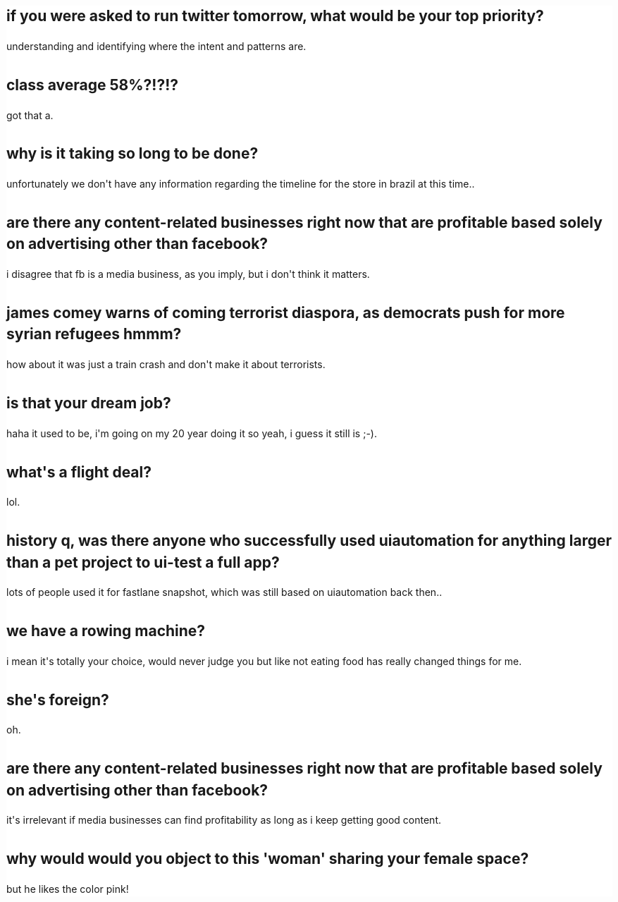 ## if you were asked to run twitter tomorrow, what would be your top priority?
understanding and identifying where the intent and patterns are.

## class average 58%?!?!?
got that a.

## why is it taking so long to be done?
unfortunately we don't have any information regarding the timeline for the store in brazil at this time..

## are there any content-related businesses right now that are profitable based solely on advertising other than facebook?
i disagree that fb is a media business, as you imply, but i don't think it matters.

## james comey warns of coming terrorist diaspora, as democrats push for more syrian refugees hmmm?
how about it was just a train crash and don't make it about terrorists.

## is that your dream job?
haha it used to be, i'm going on my 20 year doing it so yeah, i guess it still is ;-).

## what's a flight deal?
lol.

## history q, was there anyone who successfully used uiautomation for anything larger than a pet project to ui-test a full app?
lots of people used it for fastlane snapshot, which was still based on uiautomation back then..

## we have a rowing machine?
i mean it's totally your choice, would never judge you but like not eating food has really changed things for me.

## she's foreign?
oh.

## are there any content-related businesses right now that are profitable based solely on advertising other than facebook?
it's irrelevant if media businesses can find profitability as long as i keep getting good content.

## why would would you object to this  'woman' sharing your female space?
but he likes the color pink!
